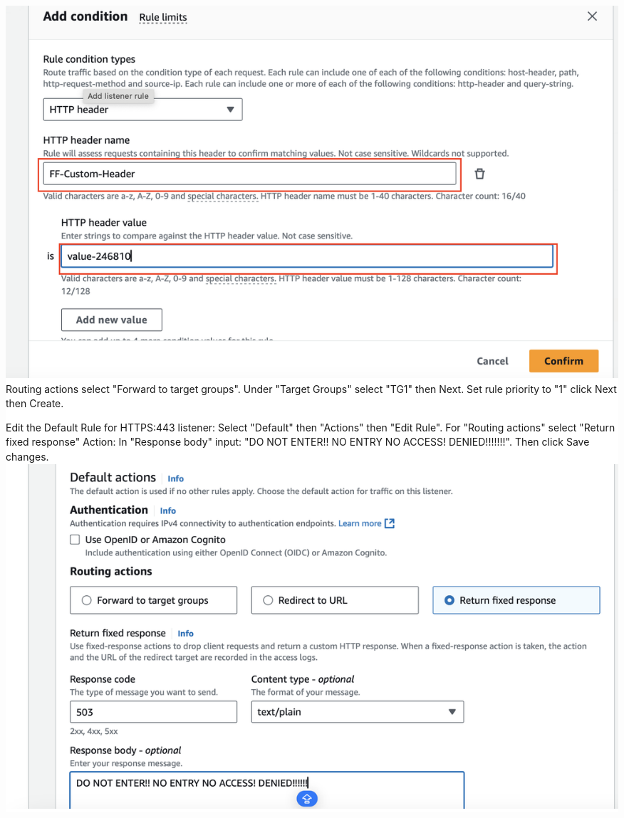 ![HV Services Screenshot](screenshots/hv.png)
Routing actions select "Forward to target groups". Under "Target Groups" select "TG1" then Next.
Set rule priority to "1" click Next then Create.

Edit the Default Rule for HTTPS:443 listener:
Select "Default" then "Actions" then "Edit Rule".
For "Routing actions" select "Return fixed response" 
Action: In "Response body" input: "DO NOT ENTER!! NO ENTRY NO ACCESS! DENIED!!!!!!!". Then click Save changes.
![RETURNFIXED Services Screenshot](screenshots/returnfixed.png)
